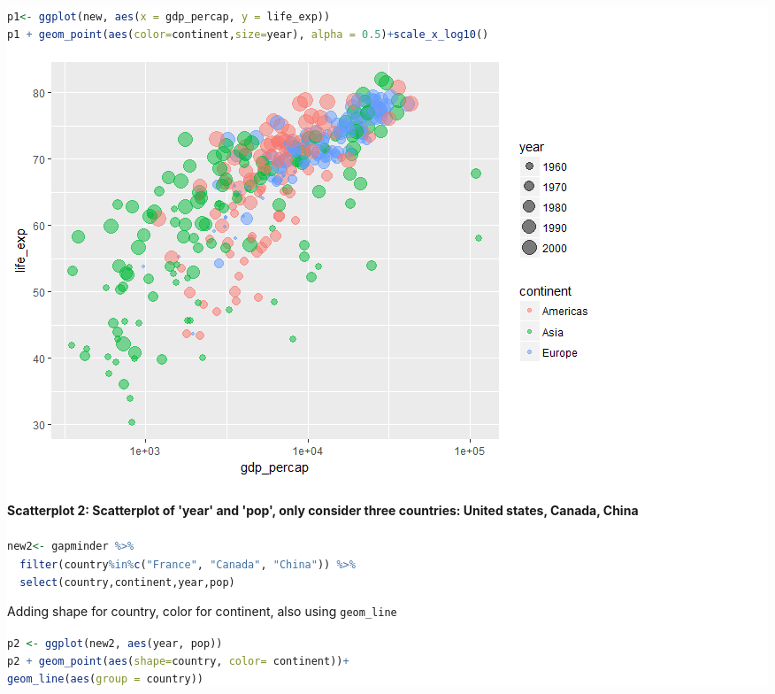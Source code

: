 ``` r
p1<- ggplot(new, aes(x = gdp_percap, y = life_exp))
p1 + geom_point(aes(color=continent,size=year), alpha = 0.5)+scale_x_log10()
```

![](Gapminder_data_files/figure-markdown_github-ascii_identifiers/unnamed-chunk-24-1.png)

#### Scatterplot 2: Scatterplot of 'year' and 'pop', only consider three countries: United states, Canada, China

``` r
new2<- gapminder %>% 
  filter(country%in%c("France", "Canada", "China")) %>% 
  select(country,continent,year,pop)  
```

Adding shape for country, color for continent, also using `geom_line`

``` r
p2 <- ggplot(new2, aes(year, pop))
p2 + geom_point(aes(shape=country, color= continent))+
geom_line(aes(group = country))
```
